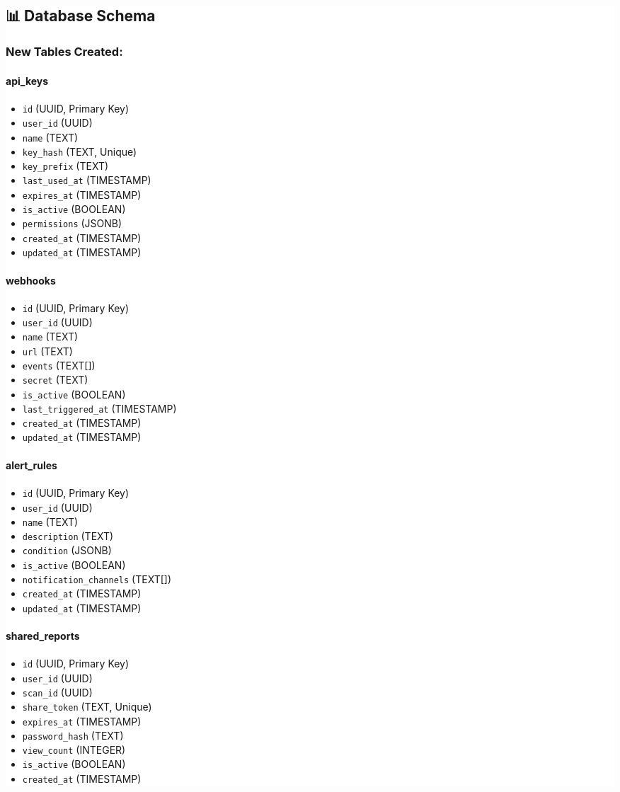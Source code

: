 ## 📊 Database Schema

### New Tables Created:

#### api_keys
- `id` (UUID, Primary Key)
- `user_id` (UUID)
- `name` (TEXT)
- `key_hash` (TEXT, Unique)
- `key_prefix` (TEXT)
- `last_used_at` (TIMESTAMP)
- `expires_at` (TIMESTAMP)
- `is_active` (BOOLEAN)
- `permissions` (JSONB)
- `created_at` (TIMESTAMP)
- `updated_at` (TIMESTAMP)

#### webhooks
- `id` (UUID, Primary Key)
- `user_id` (UUID)
- `name` (TEXT)
- `url` (TEXT)
- `events` (TEXT[])
- `secret` (TEXT)
- `is_active` (BOOLEAN)
- `last_triggered_at` (TIMESTAMP)
- `created_at` (TIMESTAMP)
- `updated_at` (TIMESTAMP)

#### alert_rules
- `id` (UUID, Primary Key)
- `user_id` (UUID)
- `name` (TEXT)
- `description` (TEXT)
- `condition` (JSONB)
- `is_active` (BOOLEAN)
- `notification_channels` (TEXT[])
- `created_at` (TIMESTAMP)
- `updated_at` (TIMESTAMP)

#### shared_reports
- `id` (UUID, Primary Key)
- `user_id` (UUID)
- `scan_id` (UUID)
- `share_token` (TEXT, Unique)
- `expires_at` (TIMESTAMP)
- `password_hash` (TEXT)
- `view_count` (INTEGER)
- `is_active` (BOOLEAN)
- `created_at` (TIMESTAMP)
